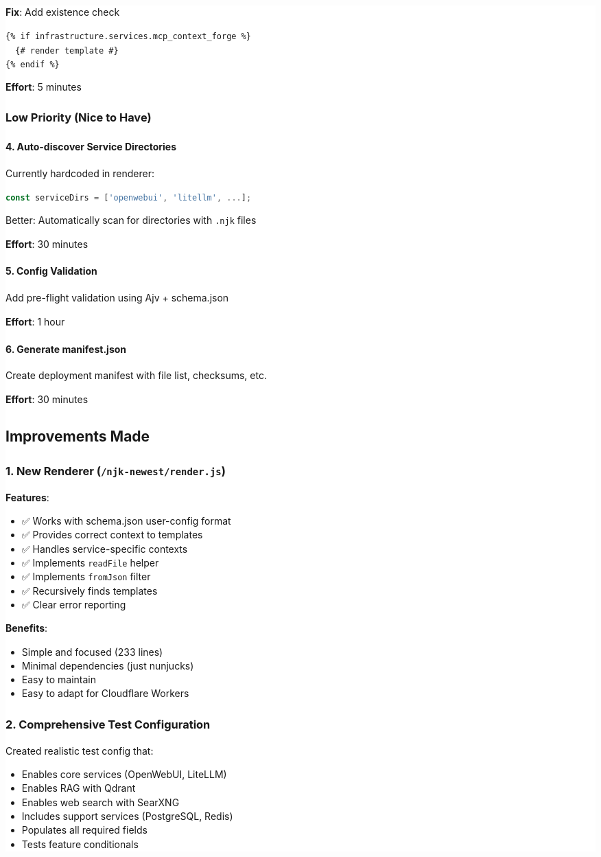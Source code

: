 **Fix**: Add existence check
```nunjucks
{% if infrastructure.services.mcp_context_forge %}
  {# render template #}
{% endif %}
```

**Effort**: 5 minutes

### Low Priority (Nice to Have)

#### 4. Auto-discover Service Directories
Currently hardcoded in renderer:
```javascript
const serviceDirs = ['openwebui', 'litellm', ...];
```

Better: Automatically scan for directories with `.njk` files

**Effort**: 30 minutes

#### 5. Config Validation
Add pre-flight validation using Ajv + schema.json

**Effort**: 1 hour

#### 6. Generate manifest.json
Create deployment manifest with file list, checksums, etc.

**Effort**: 30 minutes

## Improvements Made

### 1. New Renderer (`/njk-newest/render.js`)

**Features**:
- ✅ Works with schema.json user-config format
- ✅ Provides correct context to templates
- ✅ Handles service-specific contexts
- ✅ Implements `readFile` helper
- ✅ Implements `fromJson` filter
- ✅ Recursively finds templates
- ✅ Clear error reporting

**Benefits**:
- Simple and focused (233 lines)
- Minimal dependencies (just nunjucks)
- Easy to maintain
- Easy to adapt for Cloudflare Workers

### 2. Comprehensive Test Configuration

Created realistic test config that:
- Enables core services (OpenWebUI, LiteLLM)
- Enables RAG with Qdrant
- Enables web search with SearXNG
- Includes support services (PostgreSQL, Redis)
- Populates all required fields
- Tests feature conditionals

